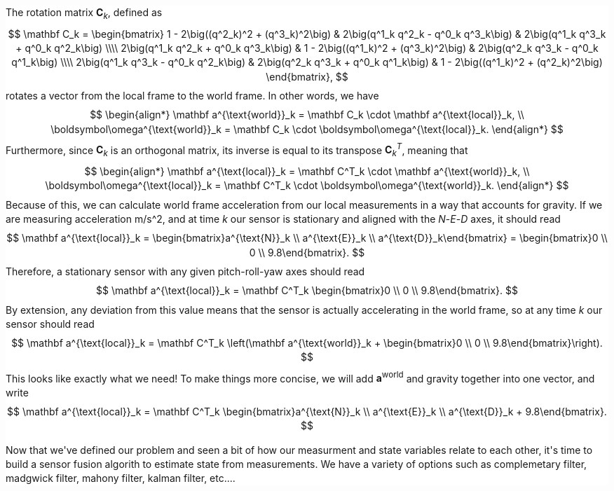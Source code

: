 The rotation matrix $\mathbf C_k$, defined as
$$
\mathbf C_k = \begin{bmatrix}
1 - 2\big((q^2_k)^2 + (q^3_k)^2\big) & 2\big(q^1_k q^2_k - q^0_k q^3_k\big) & 2\big(q^1_k q^3_k + q^0_k q^2_k\big) \\\\
2\big(q^1_k q^2_k + q^0_k q^3_k\big) & 1 - 2\big((q^1_k)^2 + (q^3_k)^2\big) & 2\big(q^2_k q^3_k - q^0_k q^1_k\big) \\\\
2\big(q^1_k q^3_k - q^0_k q^2_k\big) & 2\big(q^2_k q^3_k + q^0_k q^1_k\big) & 1 - 2\big((q^1_k)^2 + (q^2_k)^2\big)
\end{bmatrix},
$$
rotates a vector from the local frame to the world frame. In other words, we have
$$
\begin{align*}
\mathbf a^{\text{world}}_k = \mathbf C_k \cdot \mathbf a^{\text{local}}_k, \\
\boldsymbol\omega^{\text{world}}_k = \mathbf C_k \cdot \boldsymbol\omega^{\text{local}}_k.
\end{align*}
$$
Furthermore, since $\mathbf C_k$ is an orthogonal matrix, its inverse is equal to its transpose $\mathbf C^T_k$, meaning that
$$
\begin{align*}
\mathbf a^{\text{local}}_k = \mathbf C^T_k \cdot \mathbf a^{\text{world}}_k, \\
\boldsymbol\omega^{\text{local}}_k = \mathbf C^T_k \cdot \boldsymbol\omega^{\text{world}}_k.
\end{align*}
$$
Because of this, we can calculate world frame acceleration from our local measurements in a way that accounts for gravity. If we are measuring acceleration m/s^2, and at time $k$ our sensor is stationary and aligned with the $N$-$E$-$D$ axes, it should read
$$
\mathbf a^{\text{local}}_k = \begin{bmatrix}a^{\text{N}}_k \\ a^{\text{E}}_k \\ a^{\text{D}}_k\end{bmatrix} = \begin{bmatrix}0 \\ 0 \\ 9.8\end{bmatrix}.
$$
Therefore, a stationary sensor with any given pitch-roll-yaw axes should read
$$
\mathbf a^{\text{local}}_k = \mathbf C^T_k \begin{bmatrix}0 \\ 0 \\ 9.8\end{bmatrix}.
$$
By extension, any deviation from this value means that the sensor is actually accelerating in the world frame, so at any time $k$ our sensor should read
$$
\mathbf a^{\text{local}}_k = \mathbf C^T_k \left(\mathbf a^{\text{world}}_k + \begin{bmatrix}0 \\ 0 \\ 9.8\end{bmatrix}\right).
$$
This looks like exactly what we need! To make things more concise, we will add $\mathbf a^{\text{world}}$ and gravity together into one vector, and write
$$
\mathbf a^{\text{local}}_k = \mathbf C^T_k \begin{bmatrix}a^{\text{N}}_k \\ a^{\text{E}}_k \\ a^{\text{D}}_k + 9.8\end{bmatrix}.
$$

Now that we've defined our problem and seen a bit of how our measurment and state variables relate to each other, it's time to build a sensor fusion algorith to estimate state from measurements. We have a variety of options such as complemetary filter, madgwick filter, mahony filter, kalman filter, etc....
